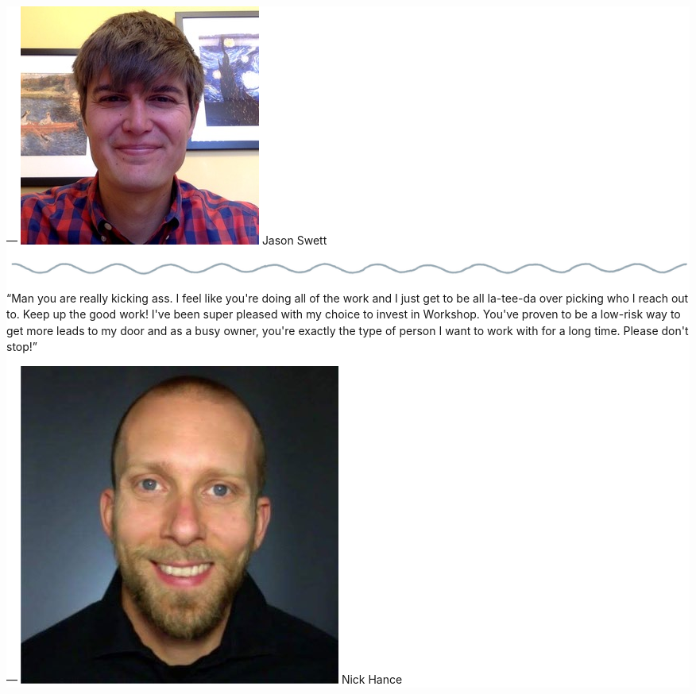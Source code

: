 <p class="font-sm text-center font-bold text-grey-darkest mt-2"><span class="quote-by">— <img src="/images/testimonial-photos/jason-swett-2.jpg" class="w-8 rounded-full align-middle mx-2"> Jason Swett</span></p>
</div>

<div class="max-w-lg mx-auto my-8" markdown="1">
<img src="/images/page-elements/grey-squiggle.png" class="w-full">
</div>

<div class="bg-white px-6 max-w-lg mx-auto  text-xl text-grey-darker italic">
<p>“Man you are really kicking ass. I feel like you're doing all of the work and I just get to be all la-tee-da over picking who I reach out to. Keep up the good work! I've been super pleased with my choice to invest in Workshop. You've proven to be a low-risk way to get more leads to my door and as a busy owner, you're exactly the type of person I want to work with for a long time. Please don't stop!”</p> 

<p class="font-sm text-center font-bold text-grey-darkest mt-2"><span class="quote-by">— <img src="/images/testimonial-photos/nick-hance.jpg" class="w-8 rounded-full align-middle mx-2"> Nick Hance</span></p>
</div>

